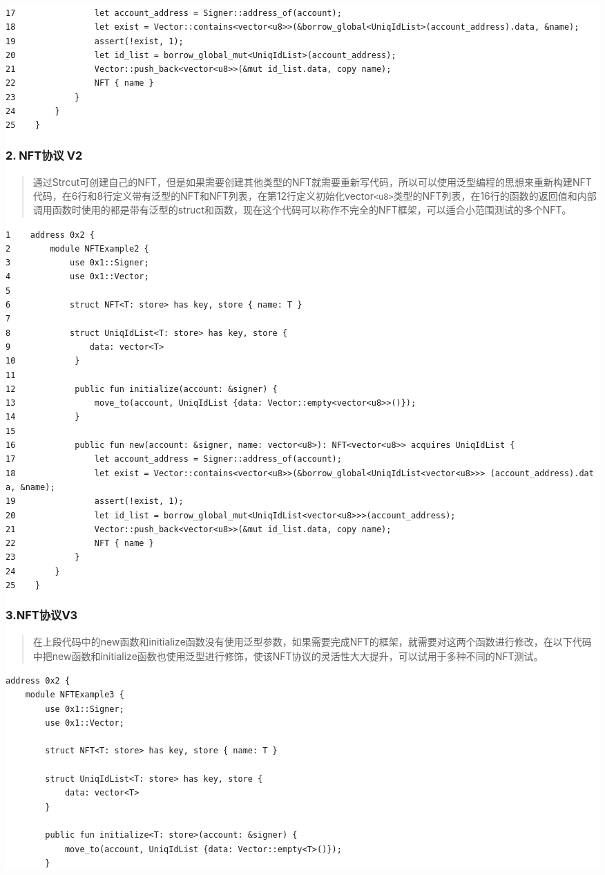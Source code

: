 ```move
17                let account_address = Signer::address_of(account);
18                let exist = Vector::contains<vector<u8>>(&borrow_global<UniqIdList>(account_address).data, &name);
19                assert(!exist, 1);
20                let id_list = borrow_global_mut<UniqIdList>(account_address);
21                Vector::push_back<vector<u8>>(&mut id_list.data, copy name);
22                NFT { name }
23            }
24        }
25    }
```

### 2. NFT协议 V2
>通过Strcut可创建自己的NFT，但是如果需要创建其他类型的NFT就需要重新写代码，所以可以使用泛型编程的思想来重新构建NFT代码，在6行和8行定义带有泛型的NFT和NFT列表，在第12行定义初始化vector`<u8>`类型的NFT列表，在16行的函数的返回值和内部调用函数时使用的都是带有泛型的struct和函数，现在这个代码可以称作不完全的NFT框架，可以适合小范围测试的多个NFT。
```move
1    address 0x2 {
2        module NFTExample2 {
3            use 0x1::Signer;
4            use 0x1::Vector;
5    
6            struct NFT<T: store> has key, store { name: T }
7    
8            struct UniqIdList<T: store> has key, store {
9                data: vector<T>
10            }
11    
12            public fun initialize(account: &signer) {
13                move_to(account, UniqIdList {data: Vector::empty<vector<u8>>()});
14            }
15    
16            public fun new(account: &signer, name: vector<u8>): NFT<vector<u8>> acquires UniqIdList {
17                let account_address = Signer::address_of(account);
18                let exist = Vector::contains<vector<u8>>(&borrow_global<UniqIdList<vector<u8>>> (account_address).data, &name);
19                assert(!exist, 1);
20                let id_list = borrow_global_mut<UniqIdList<vector<u8>>>(account_address);
21                Vector::push_back<vector<u8>>(&mut id_list.data, copy name);
22                NFT { name }
23            }
24        }
25    }
```

### 3.NFT协议V3
>在上段代码中的new函数和initialize函数没有使用泛型参数，如果需要完成NFT的框架，就需要对这两个函数进行修改，在以下代码中把new函数和initialize函数也使用泛型进行修饰，使该NFT协议的灵活性大大提升，可以试用于多种不同的NFT测试。
```move
address 0x2 {
    module NFTExample3 {
        use 0x1::Signer;
        use 0x1::Vector;

        struct NFT<T: store> has key, store { name: T }

        struct UniqIdList<T: store> has key, store {
            data: vector<T>
        }

        public fun initialize<T: store>(account: &signer) {
            move_to(account, UniqIdList {data: Vector::empty<T>()});
        }
```